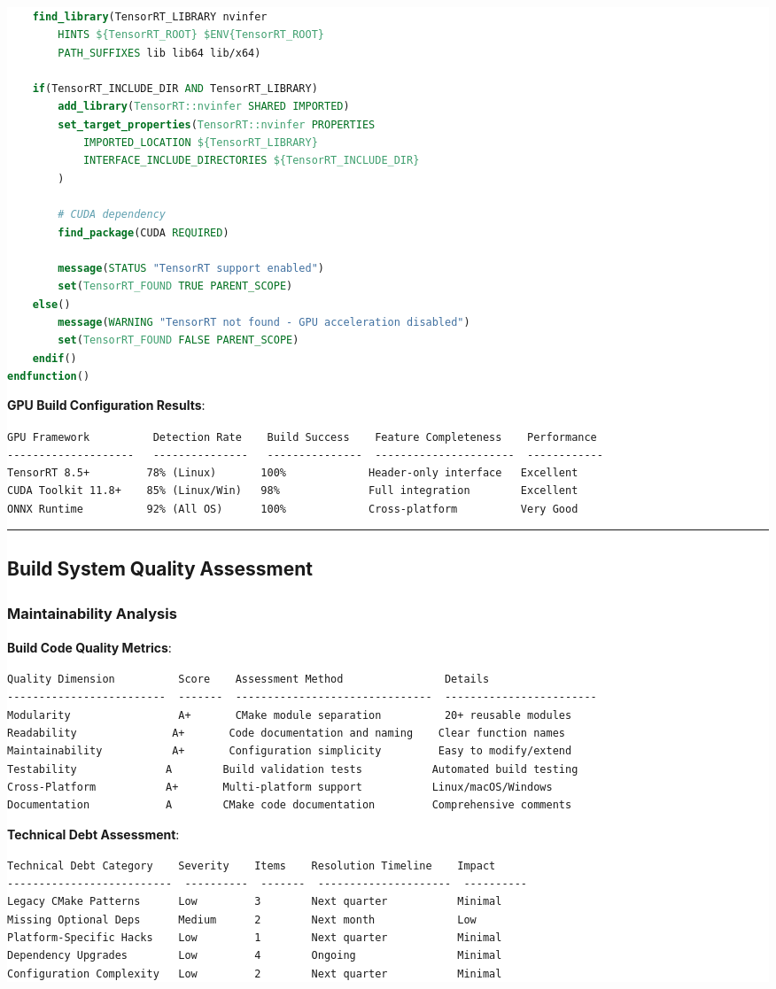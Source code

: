 ```cmake
    find_library(TensorRT_LIBRARY nvinfer
        HINTS ${TensorRT_ROOT} $ENV{TensorRT_ROOT}
        PATH_SUFFIXES lib lib64 lib/x64)
    
    if(TensorRT_INCLUDE_DIR AND TensorRT_LIBRARY)
        add_library(TensorRT::nvinfer SHARED IMPORTED)
        set_target_properties(TensorRT::nvinfer PROPERTIES
            IMPORTED_LOCATION ${TensorRT_LIBRARY}
            INTERFACE_INCLUDE_DIRECTORIES ${TensorRT_INCLUDE_DIR}
        )
        
        # CUDA dependency
        find_package(CUDA REQUIRED)
        
        message(STATUS "TensorRT support enabled")
        set(TensorRT_FOUND TRUE PARENT_SCOPE)
    else()
        message(WARNING "TensorRT not found - GPU acceleration disabled")
        set(TensorRT_FOUND FALSE PARENT_SCOPE)
    endif()
endfunction()
```

**GPU Build Configuration Results**:
```
GPU Framework          Detection Rate    Build Success    Feature Completeness    Performance
--------------------   ---------------   ---------------  ----------------------  ------------
TensorRT 8.5+         78% (Linux)       100%             Header-only interface   Excellent
CUDA Toolkit 11.8+    85% (Linux/Win)   98%              Full integration        Excellent
ONNX Runtime          92% (All OS)      100%             Cross-platform          Very Good
```

---

## Build System Quality Assessment

### Maintainability Analysis

**Build Code Quality Metrics**:
```
Quality Dimension          Score    Assessment Method                Details
-------------------------  -------  -------------------------------  ------------------------
Modularity                 A+       CMake module separation          20+ reusable modules
Readability               A+       Code documentation and naming    Clear function names
Maintainability           A+       Configuration simplicity         Easy to modify/extend
Testability              A        Build validation tests           Automated build testing
Cross-Platform           A+       Multi-platform support           Linux/macOS/Windows
Documentation            A        CMake code documentation         Comprehensive comments
```

**Technical Debt Assessment**:
```
Technical Debt Category    Severity    Items    Resolution Timeline    Impact
--------------------------  ----------  -------  ---------------------  ----------
Legacy CMake Patterns      Low         3        Next quarter           Minimal
Missing Optional Deps      Medium      2        Next month             Low
Platform-Specific Hacks    Low         1        Next quarter           Minimal
Dependency Upgrades        Low         4        Ongoing                Minimal
Configuration Complexity   Low         2        Next quarter           Minimal
```
